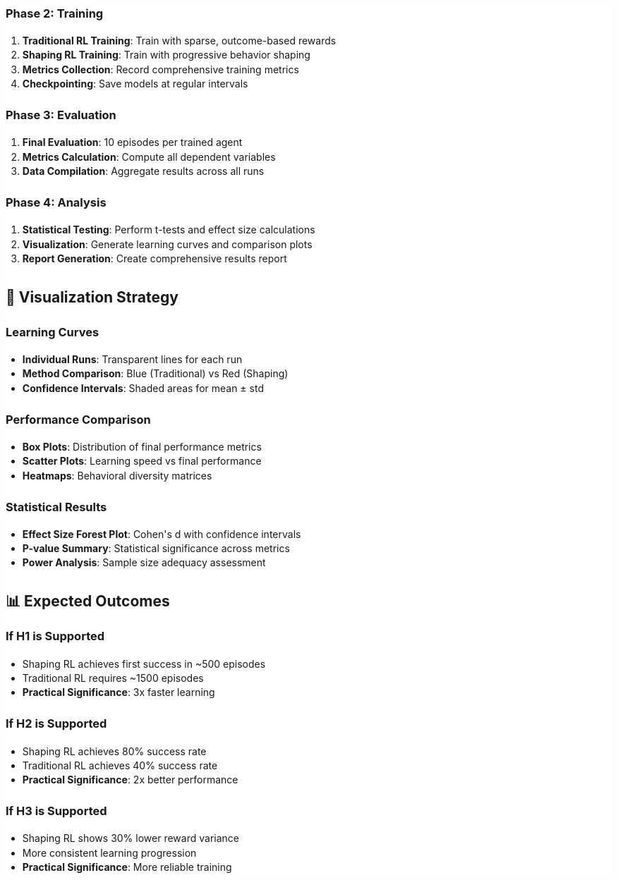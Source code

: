 ### **Phase 2: Training**
1. **Traditional RL Training**: Train with sparse, outcome-based rewards
2. **Shaping RL Training**: Train with progressive behavior shaping
3. **Metrics Collection**: Record comprehensive training metrics
4. **Checkpointing**: Save models at regular intervals

### **Phase 3: Evaluation**
1. **Final Evaluation**: 10 episodes per trained agent
2. **Metrics Calculation**: Compute all dependent variables
3. **Data Compilation**: Aggregate results across all runs

### **Phase 4: Analysis**
1. **Statistical Testing**: Perform t-tests and effect size calculations
2. **Visualization**: Generate learning curves and comparison plots
3. **Report Generation**: Create comprehensive results report

## 🎨 Visualization Strategy

### **Learning Curves**
- **Individual Runs**: Transparent lines for each run
- **Method Comparison**: Blue (Traditional) vs Red (Shaping)
- **Confidence Intervals**: Shaded areas for mean ± std

### **Performance Comparison**
- **Box Plots**: Distribution of final performance metrics
- **Scatter Plots**: Learning speed vs final performance
- **Heatmaps**: Behavioral diversity matrices

### **Statistical Results**
- **Effect Size Forest Plot**: Cohen's d with confidence intervals
- **P-value Summary**: Statistical significance across metrics
- **Power Analysis**: Sample size adequacy assessment

## 📊 Expected Outcomes

### **If H1 is Supported**
- Shaping RL achieves first success in ~500 episodes
- Traditional RL requires ~1500 episodes
- **Practical Significance**: 3x faster learning

### **If H2 is Supported**
- Shaping RL achieves 80% success rate
- Traditional RL achieves 40% success rate
- **Practical Significance**: 2x better performance

### **If H3 is Supported**
- Shaping RL shows 30% lower reward variance
- More consistent learning progression
- **Practical Significance**: More reliable training
